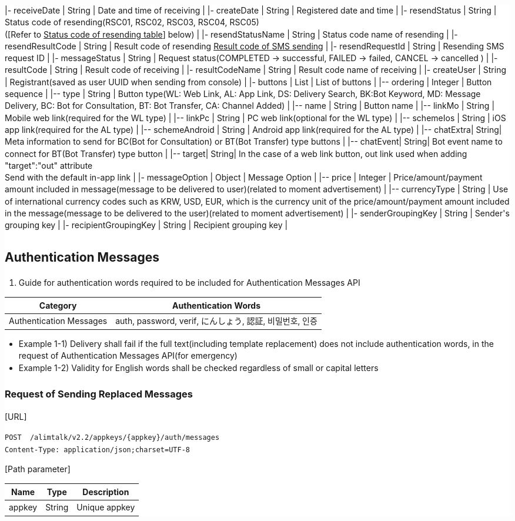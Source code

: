 |- receiveDate | String |   Date and time of receiving |
|- createDate | String | Registered date and time |
|- resendStatus | String |  Status code of resending(RSC01, RSC02, RSC03, RSC04, RSC05)<br>([Refer to [Status code of resending table](http://docs.toast.com/en/Notification/KakaoTalk%20Bizmessage/en/alimtalk-api-guide/#smslms)] below) |
|- resendStatusName | String |  Status code name of resending |
|- resendResultCode | String | Result code of resending [Result code of SMS sending](https://docs.toast.com/en/Notification/SMS/en/error-code/#api) |
|- resendRequestId | String | Resending SMS request ID |
|- messageStatus | String | Request status(COMPLETED -> successful, FAILED -> failed, CANCEL -> cancelled ) |
|- resultCode | String |    Result code of receiving |
|- resultCodeName | String |    Result code name of receiving |
|- createUser | String | Registrant(saved as user UUID when sending from console) |
|- buttons | List | List of buttons |
|-- ordering | Integer |    Button sequence |
|-- type | String | Button type(WL: Web Link, AL: App Link, DS: Delivery Search, BK:Bot Keyword, MD: Message Delivery, BC: Bot for Consultation, BT: Bot Transfer, CA: Channel Added) |
|-- name | String | Button name |
|-- linkMo | String |   Mobile web link(required for the WL type) |
|-- linkPc | String |   PC web link(optional for the WL type) |
|-- schemeIos | String |    iOS app link(required for the AL type) |
|-- schemeAndroid | String |    Android app link(required for the AL type) |
|-- chatExtra|  String| Meta information to send for BC(Bot for Consultation) or BT(Bot Transfer) type buttons |
|-- chatEvent|  String| Bot event name to connect for BT(Bot Transfer) type button |
|-- target| String| In the case of a web link button, out link used when adding "target":"out" attribute<br>Send with the default in-app link |
|- messageOption | Object | Message Option |
|-- price | Integer |   Price/amount/payment amount included in message(message to be delivered to user)(related to moment advertisement) |
|-- currencyType | String | Use of international currency codes such as KRW, USD, EUR, which is the currency unit of the price/amount/payment amount included in the message(message to be delivered to the user)(related to moment advertisement) |
|- senderGroupingKey | String | Sender's grouping key |
|- recipientGroupingKey | String |  Recipient grouping key |

## Authentication Messages

<span id="precautions-authword"></span>
1. Guide for authentication words required to be included for Authentication Messages API

| Category  | Authentication Words |
| --- | --- |
| Authentication Messages | auth, password, verif, にんしょう, 認証, 비밀번호, 인증 |

- Example 1-1) Delivery shall fail if the full text(including template replacement) does not include authentication words, in the request of Authentication Messages API(for emergency)
- Example 1-2) Validity for English words shall be checked regardless of small or capital letters


### Request of Sending Replaced Messages

[URL]

```
POST  /alimtalk/v2.2/appkeys/{appkey}/auth/messages
Content-Type: application/json;charset=UTF-8
```

[Path parameter]

| Name |  Type| Description|
|---|---|---|
|appkey|    String| Unique appkey|
